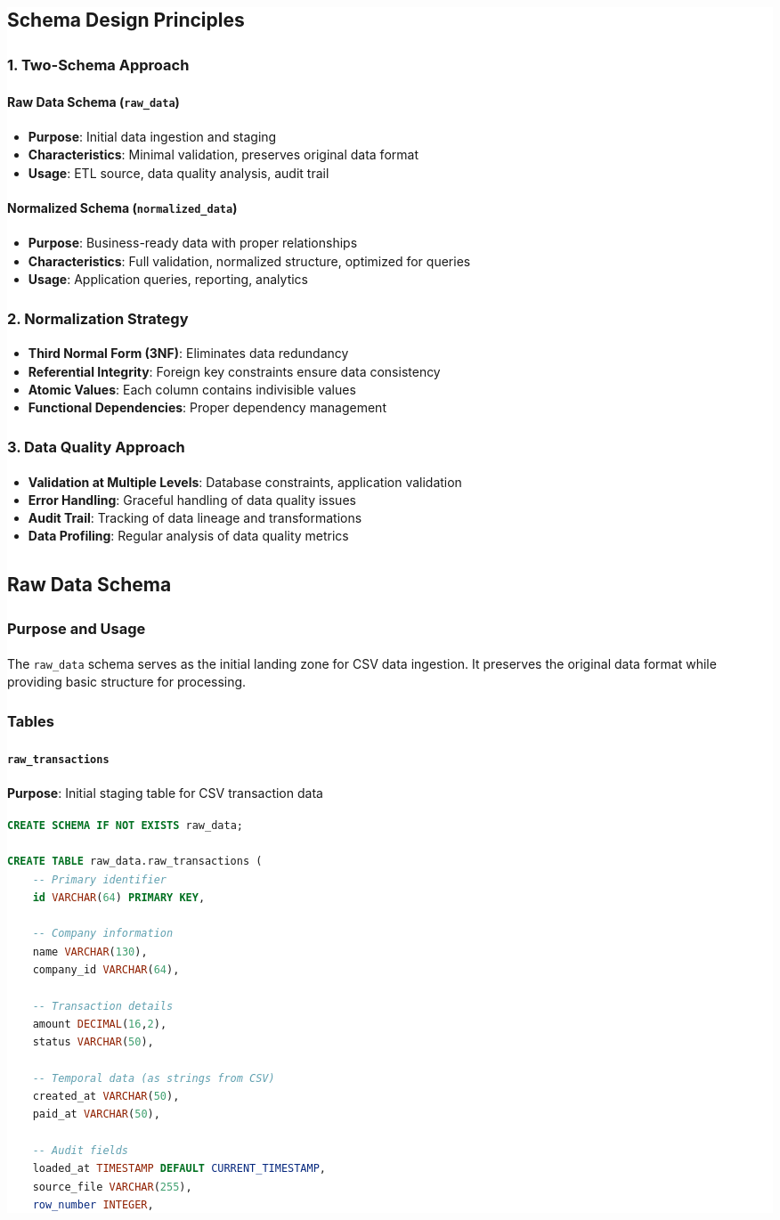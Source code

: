 ## Schema Design Principles

### 1. Two-Schema Approach

#### Raw Data Schema (`raw_data`)
- **Purpose**: Initial data ingestion and staging
- **Characteristics**: Minimal validation, preserves original data format
- **Usage**: ETL source, data quality analysis, audit trail

#### Normalized Schema (`normalized_data`)
- **Purpose**: Business-ready data with proper relationships
- **Characteristics**: Full validation, normalized structure, optimized for queries
- **Usage**: Application queries, reporting, analytics

### 2. Normalization Strategy
- **Third Normal Form (3NF)**: Eliminates data redundancy
- **Referential Integrity**: Foreign key constraints ensure data consistency
- **Atomic Values**: Each column contains indivisible values
- **Functional Dependencies**: Proper dependency management

### 3. Data Quality Approach
- **Validation at Multiple Levels**: Database constraints, application validation
- **Error Handling**: Graceful handling of data quality issues
- **Audit Trail**: Tracking of data lineage and transformations
- **Data Profiling**: Regular analysis of data quality metrics

## Raw Data Schema

### Purpose and Usage

The `raw_data` schema serves as the initial landing zone for CSV data ingestion. It preserves the original data format while providing basic structure for processing.

### Tables

#### `raw_transactions`

**Purpose**: Initial staging table for CSV transaction data

```sql
CREATE SCHEMA IF NOT EXISTS raw_data;

CREATE TABLE raw_data.raw_transactions (
    -- Primary identifier
    id VARCHAR(64) PRIMARY KEY,
    
    -- Company information
    name VARCHAR(130),
    company_id VARCHAR(64),
    
    -- Transaction details
    amount DECIMAL(16,2),
    status VARCHAR(50),
    
    -- Temporal data (as strings from CSV)
    created_at VARCHAR(50),
    paid_at VARCHAR(50),
    
    -- Audit fields
    loaded_at TIMESTAMP DEFAULT CURRENT_TIMESTAMP,
    source_file VARCHAR(255),
    row_number INTEGER,
```